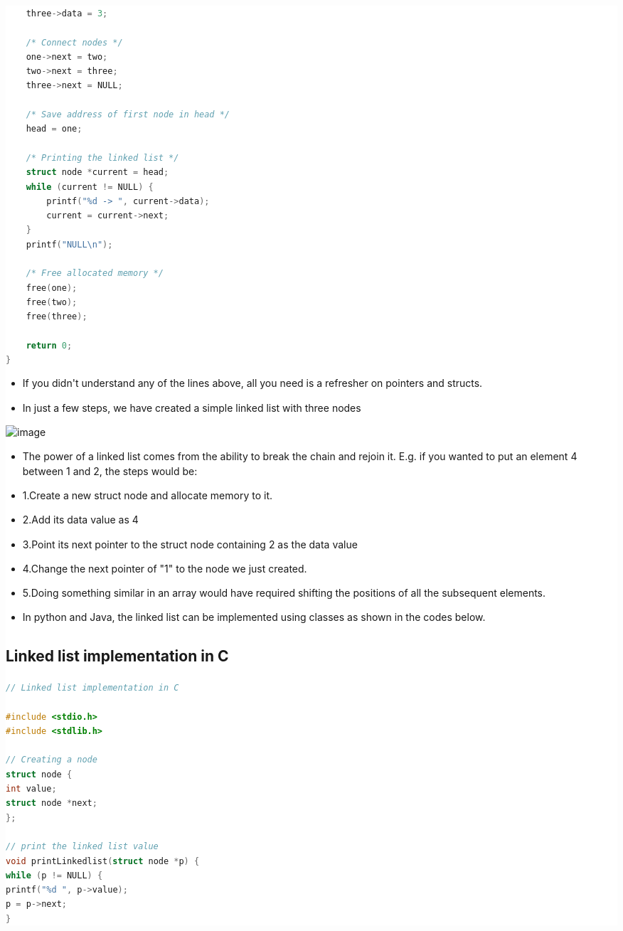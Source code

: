```c
    three->data = 3;

    /* Connect nodes */
    one->next = two;
    two->next = three;
    three->next = NULL;

    /* Save address of first node in head */
    head = one;

    /* Printing the linked list */
    struct node *current = head;
    while (current != NULL) {
        printf("%d -> ", current->data);
        current = current->next;
    }
    printf("NULL\n");

    /* Free allocated memory */
    free(one);
    free(two);
    free(three);

    return 0;
}
```
- If you didn't understand any of the lines above, all you need is a refresher on pointers and structs.

- In just a few steps, we have created a simple linked list with three nodes

![image](https://github.com/Gurupatil0003/DSA_Tutorial/assets/110026505/52e897ef-d251-4486-bf2e-0c7c246b4cf4)

- The power of a linked list comes from the ability to break the chain and rejoin it. E.g. if you wanted to put an element 4 between 1 and 2, the steps would be:

- 1.Create a new struct node and allocate memory to it.
- 2.Add its data value as 4
- 3.Point its next pointer to the struct node containing 2 as the data value
- 4.Change the next pointer of "1" to the node we just created.
- 5.Doing something similar in an array would have required shifting the positions of all the subsequent elements.

- In python and Java, the linked list can be implemented using classes as shown in the codes below.

## Linked list implementation in C
```c
// Linked list implementation in C

#include <stdio.h>
#include <stdlib.h>

// Creating a node
struct node {
int value;
struct node *next;
};

// print the linked list value
void printLinkedlist(struct node *p) {
while (p != NULL) {
printf("%d ", p->value);
p = p->next;
}
```